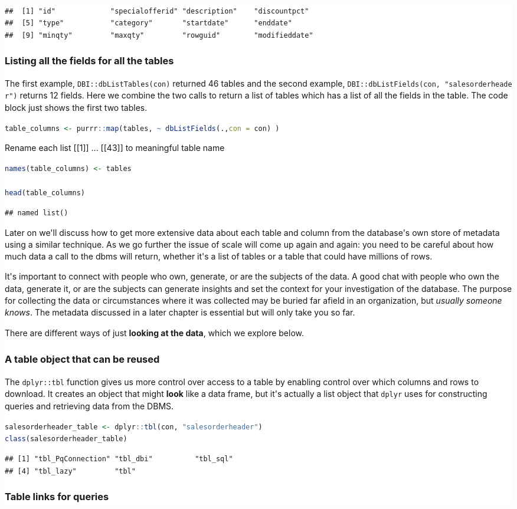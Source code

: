 ```
##  [1] "id"             "specialofferid" "description"    "discountpct"   
##  [5] "type"           "category"       "startdate"      "enddate"       
##  [9] "minqty"         "maxqty"         "rowguid"        "modifieddate"
```

### Listing all the fields for all the tables

The first example, `DBI::dbListTables(con)` returned 46 tables and the second example, `DBI::dbListFields(con, "salesorderheader")` returns 12 fields.  Here we combine the two calls to return a list of tables which has a list of all the fields in the table.  The code block just shows the first two tables.


```r
table_columns <- purrr::map(tables, ~ dbListFields(.,con = con) )
```
Rename each list [[1]] ... [[43]] to meaningful table name

```r
names(table_columns) <- tables

head(table_columns)
```

```
## named list()
```

Later on we'll discuss how to get more extensive data about each table and column from the database's own store of metadata using a similar technique.  As we go further the issue of scale will come up again and again: you need to be careful about how much data a call to the dbms will return, whether it's a list of tables or a table that could have millions of rows.

It's important to connect with people who own, generate, or are the subjects of the data.  A good chat with people who own the data, generate it, or are the subjects can generate insights and set the context for your investigation of the database. The purpose for collecting the data or circumstances where it was collected may be buried far afield in an organization, but *usually someone knows*.  The metadata discussed in a later chapter is essential but will only take you so far.

There are different ways of just **looking at the data**, which we explore below.


### A table object that can be reused

The `dplyr::tbl` function gives us more control over access to a table by enabling  control over which columns and rows to download.  It creates  an object that might **look** like a data frame, but it's actually a list object that `dplyr` uses for constructing queries and retrieving data from the DBMS.  


```r
salesorderheader_table <- dplyr::tbl(con, "salesorderheader")
class(salesorderheader_table)
```

```
## [1] "tbl_PqConnection" "tbl_dbi"          "tbl_sql"         
## [4] "tbl_lazy"         "tbl"
```
### Table links for queries
